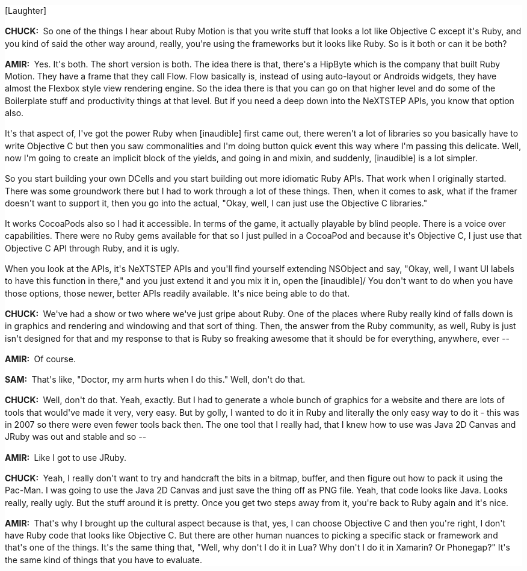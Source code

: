 [Laughter]

**CHUCK:&nbsp;** So one of the things I hear about Ruby Motion is that you write stuff that looks a lot like Objective C except it's Ruby, and you kind of said the other way around, really, you're using the frameworks but it looks like Ruby. So is it both or can it be both?

**AMIR:&nbsp;** Yes. It's both. The short version is both. The idea there is that, there's a HipByte which is the company that built Ruby Motion. They have a frame that they call Flow. Flow basically is, instead of using auto-layout or Androids widgets, they have almost the Flexbox style view rendering engine. So the idea there is that you can go on that higher level and do some of the Boilerplate stuff and productivity things at that level. But if you need a deep down into the NeXTSTEP APIs, you know that option also.

It's that aspect of, I've got the power Ruby when [inaudible] first came out, there weren't a lot of libraries so you basically have to write Objective C but then you saw commonalities and I'm doing button quick event this way where I'm passing this delicate. Well, now I'm going to create an implicit block of the yields, and going in and mixin, and suddenly, [inaudible] is a lot simpler.

So you start building your own DCells and you start building out more idiomatic Ruby APIs. That work when I originally started. There was some groundwork there but I had to work through a lot of these things. Then, when it comes to ask, what if the framer doesn't want to support it, then you go into the actual, "Okay, well, I can just use the Objective C libraries."

It works CocoaPods also so I had it accessible. In terms of the game, it actually playable by blind people. There is a voice over capabilities. There were no Ruby gems available for that so I just pulled in a CocoaPod and because it's Objective C, I just use that Objective C API through Ruby, and it is ugly.

When you look at the APIs, it's NeXTSTEP APIs and you'll find yourself extending NSObject and say, "Okay, well, I want UI labels to have this function in there," and you just extend it and you mix it in, open the [inaudible]/ You don't want to do when you have those options, those newer, better APIs readily available. It's nice being able to do that.

**CHUCK:&nbsp;** We've had a show or two where we've just gripe about Ruby. One of the places where Ruby really kind of falls down is in graphics and rendering and windowing and that sort of thing. Then, the answer from the Ruby community, as well, Ruby is just isn't designed for that and my response to that is Ruby so freaking awesome that it should be for everything, anywhere, ever --

**AMIR:&nbsp;** Of course.

**SAM:&nbsp;** That's like, "Doctor, my arm hurts when I do this." Well, don't do that.

**CHUCK:&nbsp;** Well, don't do that. Yeah, exactly. But I had to generate a whole bunch of graphics for a website and there are lots of tools that would've made it very, very easy. But by golly, I wanted to do it in Ruby and literally the only easy way to do it - this was in 2007 so there were even fewer tools back then. The one tool that I really had, that I knew how to use was Java 2D Canvas and JRuby was out and stable and so --

**AMIR:&nbsp;** Like I got to use JRuby.

**CHUCK:&nbsp;** Yeah, I really don't want to try and handcraft the bits in a bitmap, buffer, and then figure out how to pack it using the Pac-Man. I was going to use the Java 2D Canvas and just save the thing off as PNG file. Yeah, that code looks like Java. Looks really, really ugly. But the stuff around it is pretty. Once you get two steps away from it, you're back to Ruby again and it's nice.

**AMIR:&nbsp;** That's why I brought up the cultural aspect because is that, yes, I can choose Objective C and then you're right, I don't have Ruby code that looks like Objective C. But there are other human nuances to picking a specific stack or framework and that's one of the things. It's the same thing that, "Well, why don't I do it in Lua? Why don't I do it in Xamarin? Or Phonegap?" It's the same kind of things that you have to evaluate.
